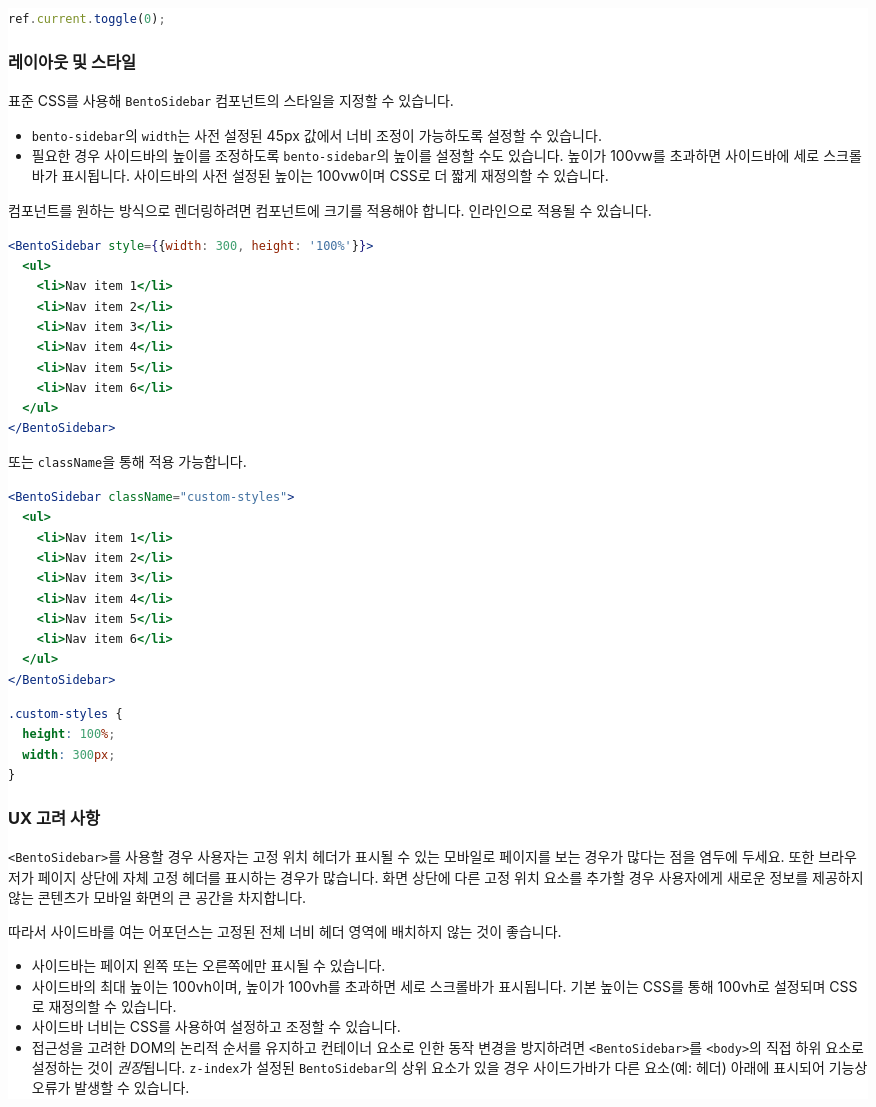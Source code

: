 ```javascript
ref.current.toggle(0);
```

### 레이아웃 및 스타일

표준 CSS를 사용해 `BentoSidebar` 컴포넌트의 스타일을 지정할 수 있습니다.

-   `bento-sidebar`의 `width`는 사전 설정된 45px 값에서 너비 조정이 가능하도록 설정할 수 있습니다.
-   필요한 경우 사이드바의 높이를 조정하도록 `bento-sidebar`의 높이를 설정할 수도 있습니다. 높이가 100vw를 초과하면 사이드바에 세로 스크롤바가 표시됩니다. 사이드바의 사전 설정된 높이는 100vw이며 CSS로 더 짧게 재정의할 수 있습니다.

컴포넌트를 원하는 방식으로 렌더링하려면 컴포넌트에 크기를 적용해야 합니다. 인라인으로 적용될 수 있습니다.

```jsx
<BentoSidebar style={{width: 300, height: '100%'}}>
  <ul>
    <li>Nav item 1</li>
    <li>Nav item 2</li>
    <li>Nav item 3</li>
    <li>Nav item 4</li>
    <li>Nav item 5</li>
    <li>Nav item 6</li>
  </ul>
</BentoSidebar>
```

또는 `className`을 통해 적용 가능합니다.

```jsx
<BentoSidebar className="custom-styles">
  <ul>
    <li>Nav item 1</li>
    <li>Nav item 2</li>
    <li>Nav item 3</li>
    <li>Nav item 4</li>
    <li>Nav item 5</li>
    <li>Nav item 6</li>
  </ul>
</BentoSidebar>
```

```css
.custom-styles {
  height: 100%;
  width: 300px;
}
```

### UX 고려 사항

`<BentoSidebar>`를 사용할 경우 사용자는 고정 위치 헤더가 표시될 수 있는 모바일로 페이지를 보는 경우가 많다는 점을 염두에 두세요. 또한 브라우저가 페이지 상단에 자체 고정 헤더를 표시하는 경우가 많습니다. 화면 상단에 다른 고정 위치 요소를 추가할 경우 사용자에게 새로운 정보를 제공하지 않는 콘텐츠가 모바일 화면의 큰 공간을 차지합니다.

따라서 사이드바를 여는 어포던스는 고정된 전체 너비 헤더 영역에 배치하지 않는 것이 좋습니다.

-   사이드바는 페이지 왼쪽 또는 오른쪽에만 표시될 수 있습니다.
-   사이드바의 최대 높이는 100vh이며, 높이가 100vh를 초과하면 세로 스크롤바가 표시됩니다. 기본 높이는 CSS를 통해 100vh로 설정되며 CSS로 재정의할 수 있습니다.
-   사이드바 너비는 CSS를 사용하여 설정하고 조정할 수 있습니다.
-   접근성을 고려한 DOM의 논리적 순서를 유지하고 컨테이너 요소로 인한 동작 변경을 방지하려면 `<BentoSidebar>`를 <code>&lt;body&gt;</code>의 직접 하위 요소로 설정하는 것이 <em>권장</em>됩니다. `z-index`가 설정된 `BentoSidebar`의 상위 요소가 있을 경우 사이드가바가 다른 요소(예: 헤더) 아래에 표시되어 기능상 오류가 발생할 수 있습니다.
